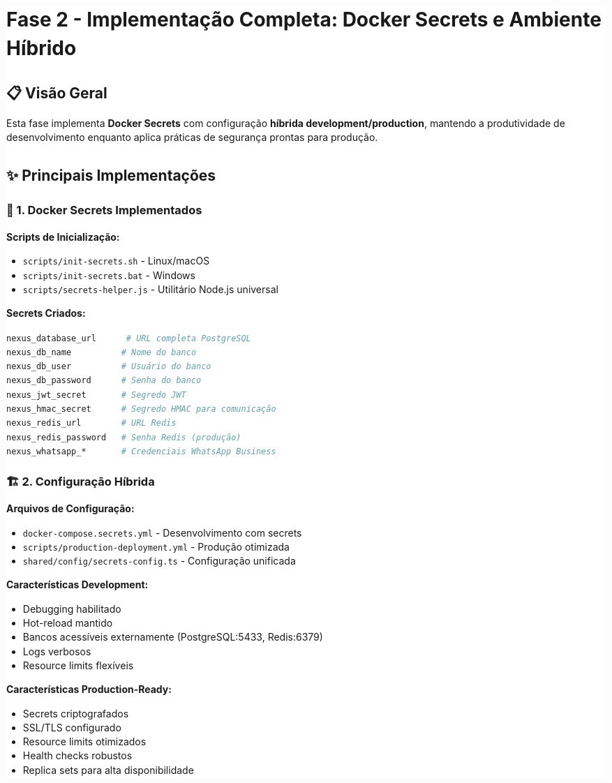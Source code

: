 # Fase 2 - Implementação Completa: Docker Secrets e Ambiente Híbrido

## 📋 Visão Geral

Esta fase implementa **Docker Secrets** com configuração **híbrida development/production**, mantendo a produtividade de desenvolvimento enquanto aplica práticas de segurança prontas para produção.

## ✨ Principais Implementações

### 🔐 1. Docker Secrets Implementados

**Scripts de Inicialização:**
- `scripts/init-secrets.sh` - Linux/macOS
- `scripts/init-secrets.bat` - Windows
- `scripts/secrets-helper.js` - Utilitário Node.js universal

**Secrets Criados:**
```bash
nexus_database_url      # URL completa PostgreSQL
nexus_db_name          # Nome do banco
nexus_db_user          # Usuário do banco
nexus_db_password      # Senha do banco
nexus_jwt_secret       # Segredo JWT
nexus_hmac_secret      # Segredo HMAC para comunicação
nexus_redis_url        # URL Redis
nexus_redis_password   # Senha Redis (produção)
nexus_whatsapp_*       # Credenciais WhatsApp Business
```

### 🏗️ 2. Configuração Híbrida

**Arquivos de Configuração:**
- `docker-compose.secrets.yml` - Desenvolvimento com secrets
- `scripts/production-deployment.yml` - Produção otimizada
- `shared/config/secrets-config.ts` - Configuração unificada

**Características Development:**
- Debugging habilitado
- Hot-reload mantido
- Bancos acessíveis externamente (PostgreSQL:5433, Redis:6379)
- Logs verbosos
- Resource limits flexíveis

**Características Production-Ready:**
- Secrets criptografados
- SSL/TLS configurado
- Resource limits otimizados
- Health checks robustos
- Replica sets para alta disponibilidade
